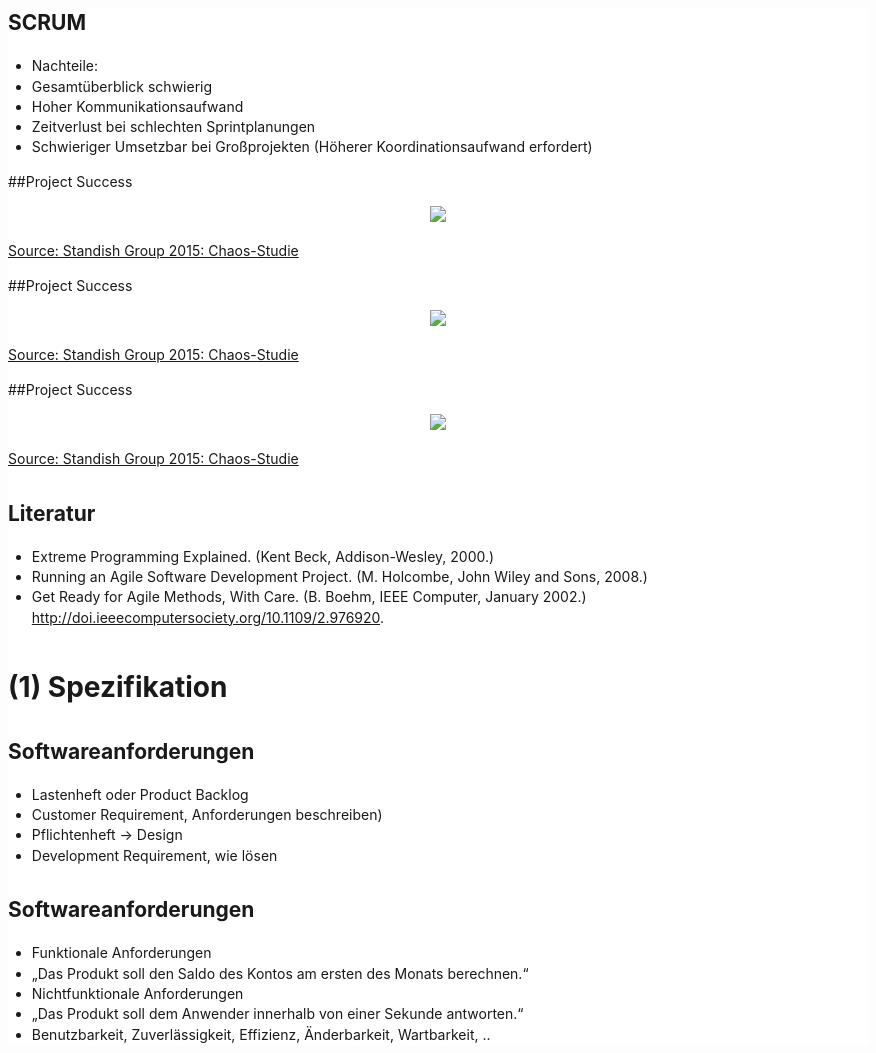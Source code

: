 
 ## SCRUM 
* Nachteile:
 * Gesamtüberblick schwierig 
 * Hoher Kommunikationsaufwand 
 * Zeitverlust bei schlechten Sprintplanungen
 * Schwieriger Umsetzbar bei Großprojekten (Höherer Koordinationsaufwand erfordert)  


##Project Success 
<p class=wikipedia style="text-align:center;width:100%;left:0em;position: relative;"><img src="https://cdn.infoq.com/statics_s2_20161122-0331/resource/articles/standish-chaos-2015/en/resources/Modern%20Resolution.jpg"/></p>
<a href=https://www.infoq.com/articles/standish-chaos-2015>Source: Standish Group 2015: Chaos-Studie</a>


##Project Success 
<p class=wikipedia style="text-align:center;width:100%;left:0em;position: relative;"><img src="https://cdn.infoq.com/statics_s2_20161122-0331/resource/articles/standish-chaos-2015/en/resources/Resolution%20by%20Project%20Size.jpg"/></p>
<a href=https://www.infoq.com/articles/standish-chaos-2015>Source: Standish Group 2015: Chaos-Studie</a>


##Project Success 
<p class=wikipedia style="text-align:center;width:100%;left:0em;position: relative;"><img src="https://cdn.infoq.com/statics_s2_20161122-0331/resource/articles/standish-chaos-2015/en/resources/1Resolution%20Agile%20Waterfall.jpg"/></p>
<a href=https://www.infoq.com/articles/standish-chaos-2015>Source: Standish Group 2015: Chaos-Studie</a>


## Literatur
* Extreme Programming Explained. (Kent Beck, Addison-Wesley, 2000.)
* Running an Agile Software Development Project. (M. Holcombe, John Wiley and Sons, 2008.)
* Get Ready for Agile Methods, With Care. (B. Boehm, IEEE Computer, January 2002.) http://doi.ieeecomputersociety.org/10.1109/2.976920.



# (1) Spezifikation


## Softwareanforderungen
* Lastenheft oder Product Backlog 
 * Customer Requirement, Anforderungen beschreiben) 
* Pflichtenheft -> Design 
 * Development Requirement, wie lösen


## Softwareanforderungen
* Funktionale Anforderungen
 * „Das Produkt soll den Saldo des Kontos am ersten des Monats berechnen.“
* Nichtfunktionale Anforderungen
 * „Das Produkt soll dem Anwender innerhalb von einer Sekunde antworten.“
 * Benutzbarkeit, Zuverlässigkeit, Effizienz, Änderbarkeit, Wartbarkeit, ..
